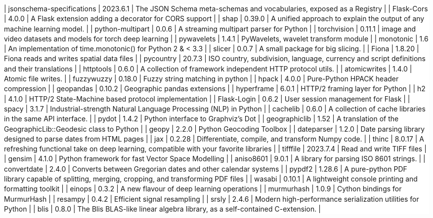 | jsonschema-specifications | 2023.6.1 | The JSON Schema meta-schemas and vocabularies, exposed as a Registry |
| Flask-Cors | 4.0.0 | A Flask extension adding a decorator for CORS support |
| shap | 0.39.0 | A unified approach to explain the output of any machine learning model. |
| python-multipart | 0.0.6 | A streaming multipart parser for Python |
| torchvision | 0.11.1 | image and video datasets and models for torch deep learning |
| pywavelets | 1.4.1 | PyWavelets, wavelet transform module |
| monotonic | 1.6 | An implementation of time.monotonic() for Python 2 & < 3.3 |
| slicer | 0.0.7 | A small package for big slicing. |
| Fiona | 1.8.20 | Fiona reads and writes spatial data files |
| pycountry | 20.7.3 | ISO country, subdivision, language, currency and script definitions and their translations |
| httptools | 0.6.0 | A collection of framework independent HTTP protocol utils. |
| atomicwrites | 1.4.0 | Atomic file writes. |
| fuzzywuzzy | 0.18.0 | Fuzzy string matching in python |
| hpack | 4.0.0 | Pure-Python HPACK header compression |
| geopandas | 0.10.2 | Geographic pandas extensions |
| hyperframe | 6.0.1 | HTTP/2 framing layer for Python |
| h2 | 4.1.0 | HTTP/2 State-Machine based protocol implementation |
| Flask-Login | 0.6.2 | User session management for Flask |
| spacy | 3.1.7 | Industrial-strength Natural Language Processing (NLP) in Python |
| cachelib | 0.6.0 | A collection of cache libraries in the same API interface. |
| pydot | 1.4.2 | Python interface to Graphviz’s Dot |
| geographiclib | 1.52 | A translation of the GeographicLib::Geodesic class to Python |
| geopy | 2.2.0 | Python Geocoding Toolbox |
| dateparser | 1.2.0 | Date parsing library designed to parse dates from HTML pages |
| jax | 0.2.28 | Differentiate, compile, and transform Numpy code. |
| thinc | 8.0.17 | A refreshing functional take on deep learning, compatible with your favorite libraries |
| tifffile | 2023.7.4 | Read and write TIFF files |
| gensim | 4.1.0 | Python framework for fast Vector Space Modelling |
| aniso8601 | 9.0.1 | A library for parsing ISO 8601 strings. |
| convertdate | 2.4.0 | Converts between Gregorian dates and other calendar systems |
| pypdf2 | 1.28.6 | A pure-python PDF library capable of splitting, merging, cropping, and transforming PDF files |
| wasabi | 0.10.1 | A lightweight console printing and formatting toolkit |
| einops | 0.3.2 | A new flavour of deep learning operations |
| murmurhash | 1.0.9 | Cython bindings for MurmurHash |
| resampy | 0.4.2 | Efficient signal resampling |
| srsly | 2.4.6 | Modern high-performance serialization utilities for Python |
| blis | 0.8.0 | The Blis BLAS-like linear algebra library, as a self-contained C-extension. |